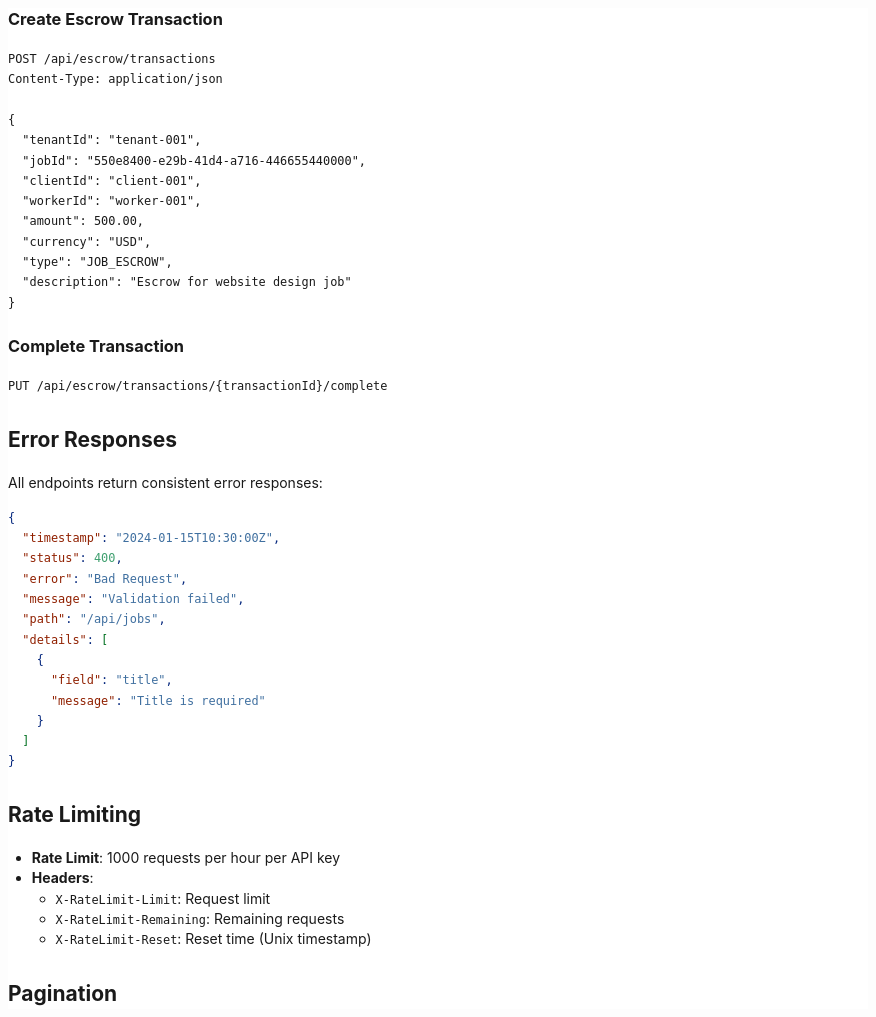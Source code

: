 ### Create Escrow Transaction
```http
POST /api/escrow/transactions
Content-Type: application/json

{
  "tenantId": "tenant-001",
  "jobId": "550e8400-e29b-41d4-a716-446655440000",
  "clientId": "client-001",
  "workerId": "worker-001",
  "amount": 500.00,
  "currency": "USD",
  "type": "JOB_ESCROW",
  "description": "Escrow for website design job"
}
```

### Complete Transaction
```http
PUT /api/escrow/transactions/{transactionId}/complete
```

## Error Responses

All endpoints return consistent error responses:

```json
{
  "timestamp": "2024-01-15T10:30:00Z",
  "status": 400,
  "error": "Bad Request",
  "message": "Validation failed",
  "path": "/api/jobs",
  "details": [
    {
      "field": "title",
      "message": "Title is required"
    }
  ]
}
```

## Rate Limiting

- **Rate Limit**: 1000 requests per hour per API key
- **Headers**: 
  - `X-RateLimit-Limit`: Request limit
  - `X-RateLimit-Remaining`: Remaining requests
  - `X-RateLimit-Reset`: Reset time (Unix timestamp)

## Pagination
